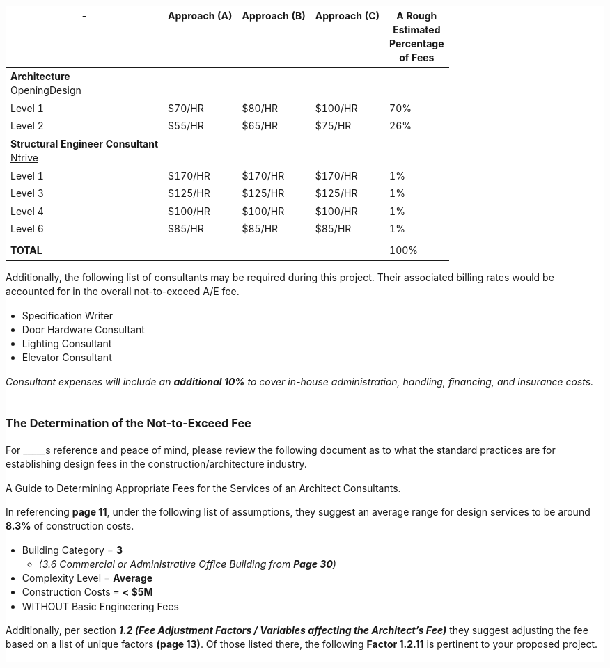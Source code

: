 |-|Approach (A)|Approach (B)|Approach (C)|A Rough<br>Estimated<br>Percentage<br> of Fees
|---|---|---|---|---|
| **Architecture** <br> [OpeningDesign](http://openingdesign.com)|
|Level 1 |$70/HR|$80/HR|$100/HR|70%|
|Level 2 | $55/HR|$65/HR|$75/HR|26%|
| **Structural Engineer Consultant** <br> [Ntrive](http://ntrive.com/)| 
|Level 1 |$170/HR|$170/HR|$170/HR|1%|
|Level 3 |$125/HR|$125/HR|$125/HR|1%|
|Level 4 |$100/HR|$100/HR|$100/HR|1%|
|Level 6 |$85/HR|$85/HR|$85/HR|1%|
||||||
|**TOTAL**||||100%|


Additionally, the following list of consultants may be required during this project.  Their associated billing rates would be accounted for in the overall not-to-exceed A/E fee.

* Specification Writer
* Door Hardware Consultant
* Lighting Consultant
* Elevator Consultant

*Consultant expenses will include an **additional 10%** to cover in-house administration, handling, financing, and insurance costs.*

---

### The Determination of the Not-to-Exceed Fee

For _____s reference and peace of mind, please review the following document as to what the standard practices are for establishing design fees in the construction/architecture industry.

[A Guide to Determining Appropriate Fees  for the Services of an Architect Consultants](http://www.mbarchitects.org/docs/guide_architectservicefees%28e%29.pdf).

In referencing **page 11**, under the following list of assumptions, they suggest an average range for design services to be around **8.3%** of construction costs.

 - Building Category = **3**
	 - *(3.6 Commercial or Administrative Office Building from **Page 30**)*
 - Complexity Level = **Average**
 - Construction Costs = **< $5M**
 - WITHOUT Basic Engineering Fees

Additionally, per section ***1.2 (Fee Adjustment Factors / Variables affecting the Architect’s Fee)*** they suggest adjusting the fee based on a list of unique factors **(page 13)**.  Of those listed there, the following **Factor 1.2.11** is pertinent to your proposed project.

---
